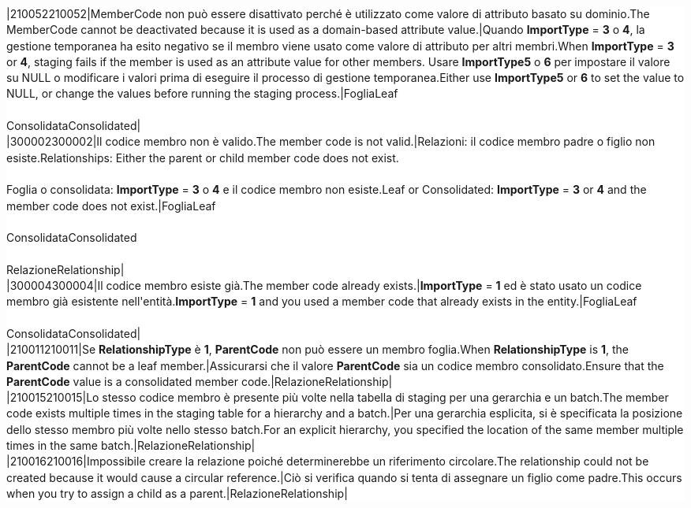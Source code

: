|<span data-ttu-id="ade2f-158">210052</span><span class="sxs-lookup"><span data-stu-id="ade2f-158">210052</span></span>|<span data-ttu-id="ade2f-159">MemberCode non può essere disattivato perché è utilizzato come valore di attributo basato su dominio.</span><span class="sxs-lookup"><span data-stu-id="ade2f-159">The MemberCode cannot be deactivated because it is used as a domain-based attribute value.</span></span>|<span data-ttu-id="ade2f-160">Quando **ImportType**  =  **3** o **4**, la gestione temporanea ha esito negativo se il membro viene usato come valore di attributo per altri membri.</span><span class="sxs-lookup"><span data-stu-id="ade2f-160">When **ImportType** = **3** or **4**, staging fails if the member is used as an attribute value for other members.</span></span> <span data-ttu-id="ade2f-161">Usare **ImportType5** o **6** per impostare il valore su NULL o modificare i valori prima di eseguire il processo di gestione temporanea.</span><span class="sxs-lookup"><span data-stu-id="ade2f-161">Either use **ImportType5** or **6** to set the value to NULL, or change the values before running the staging process.</span></span>|<span data-ttu-id="ade2f-162">Foglia</span><span class="sxs-lookup"><span data-stu-id="ade2f-162">Leaf</span></span><br /><br /> <span data-ttu-id="ade2f-163">Consolidata</span><span class="sxs-lookup"><span data-stu-id="ade2f-163">Consolidated</span></span>|  
|<span data-ttu-id="ade2f-164">300002</span><span class="sxs-lookup"><span data-stu-id="ade2f-164">300002</span></span>|<span data-ttu-id="ade2f-165">Il codice membro non è valido.</span><span class="sxs-lookup"><span data-stu-id="ade2f-165">The member code is not valid.</span></span>|<span data-ttu-id="ade2f-166">Relazioni: il codice membro padre o figlio non esiste.</span><span class="sxs-lookup"><span data-stu-id="ade2f-166">Relationships: Either the parent or child member code does not exist.</span></span><br /><br /> <span data-ttu-id="ade2f-167">Foglia o consolidata: **ImportType**  =  **3** o **4** e il codice membro non esiste.</span><span class="sxs-lookup"><span data-stu-id="ade2f-167">Leaf or Consolidated: **ImportType** = **3** or **4** and the member code does not exist.</span></span>|<span data-ttu-id="ade2f-168">Foglia</span><span class="sxs-lookup"><span data-stu-id="ade2f-168">Leaf</span></span><br /><br /> <span data-ttu-id="ade2f-169">Consolidata</span><span class="sxs-lookup"><span data-stu-id="ade2f-169">Consolidated</span></span><br /><br /> <span data-ttu-id="ade2f-170">Relazione</span><span class="sxs-lookup"><span data-stu-id="ade2f-170">Relationship</span></span>|  
|<span data-ttu-id="ade2f-171">300004</span><span class="sxs-lookup"><span data-stu-id="ade2f-171">300004</span></span>|<span data-ttu-id="ade2f-172">Il codice membro esiste già.</span><span class="sxs-lookup"><span data-stu-id="ade2f-172">The member code already exists.</span></span>|<span data-ttu-id="ade2f-173">**ImportType**  =  **1** ed è stato usato un codice membro già esistente nell'entità.</span><span class="sxs-lookup"><span data-stu-id="ade2f-173">**ImportType** = **1** and you used a member code that already exists in the entity.</span></span>|<span data-ttu-id="ade2f-174">Foglia</span><span class="sxs-lookup"><span data-stu-id="ade2f-174">Leaf</span></span><br /><br /> <span data-ttu-id="ade2f-175">Consolidata</span><span class="sxs-lookup"><span data-stu-id="ade2f-175">Consolidated</span></span>|  
|<span data-ttu-id="ade2f-176">210011</span><span class="sxs-lookup"><span data-stu-id="ade2f-176">210011</span></span>|<span data-ttu-id="ade2f-177">Se **RelationshipType** è **1**, **ParentCode** non può essere un membro foglia.</span><span class="sxs-lookup"><span data-stu-id="ade2f-177">When **RelationshipType** is **1**, the **ParentCode** cannot be a leaf member.</span></span>|<span data-ttu-id="ade2f-178">Assicurarsi che il valore **ParentCode** sia un codice membro consolidato.</span><span class="sxs-lookup"><span data-stu-id="ade2f-178">Ensure that the **ParentCode** value is a consolidated member code.</span></span>|<span data-ttu-id="ade2f-179">Relazione</span><span class="sxs-lookup"><span data-stu-id="ade2f-179">Relationship</span></span>|  
|<span data-ttu-id="ade2f-180">210015</span><span class="sxs-lookup"><span data-stu-id="ade2f-180">210015</span></span>|<span data-ttu-id="ade2f-181">Lo stesso codice membro è presente più volte nella tabella di staging per una gerarchia e un batch.</span><span class="sxs-lookup"><span data-stu-id="ade2f-181">The member code exists multiple times in the staging table for a hierarchy and a batch.</span></span>|<span data-ttu-id="ade2f-182">Per una gerarchia esplicita, si è specificata la posizione dello stesso membro più volte nello stesso batch.</span><span class="sxs-lookup"><span data-stu-id="ade2f-182">For an explicit hierarchy, you specified the location of the same member multiple times in the same batch.</span></span>|<span data-ttu-id="ade2f-183">Relazione</span><span class="sxs-lookup"><span data-stu-id="ade2f-183">Relationship</span></span>|  
|<span data-ttu-id="ade2f-184">210016</span><span class="sxs-lookup"><span data-stu-id="ade2f-184">210016</span></span>|<span data-ttu-id="ade2f-185">Impossibile creare la relazione poiché determinerebbe un riferimento circolare.</span><span class="sxs-lookup"><span data-stu-id="ade2f-185">The relationship could not be created because it would cause a circular reference.</span></span>|<span data-ttu-id="ade2f-186">Ciò si verifica quando si tenta di assegnare un figlio come padre.</span><span class="sxs-lookup"><span data-stu-id="ade2f-186">This occurs when you try to assign a child as a parent.</span></span>|<span data-ttu-id="ade2f-187">Relazione</span><span class="sxs-lookup"><span data-stu-id="ade2f-187">Relationship</span></span>|  